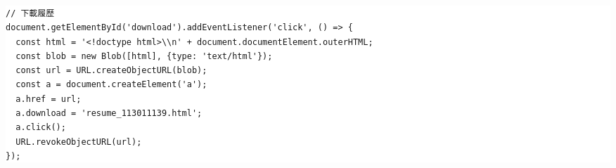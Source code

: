     // 下載履歷
    document.getElementById('download').addEventListener('click', () => {
      const html = '<!doctype html>\\n' + document.documentElement.outerHTML;
      const blob = new Blob([html], {type: 'text/html'});
      const url = URL.createObjectURL(blob);
      const a = document.createElement('a');
      a.href = url;
      a.download = 'resume_113011139.html';
      a.click();
      URL.revokeObjectURL(url);
    });
  </script>
</body>
</html>

